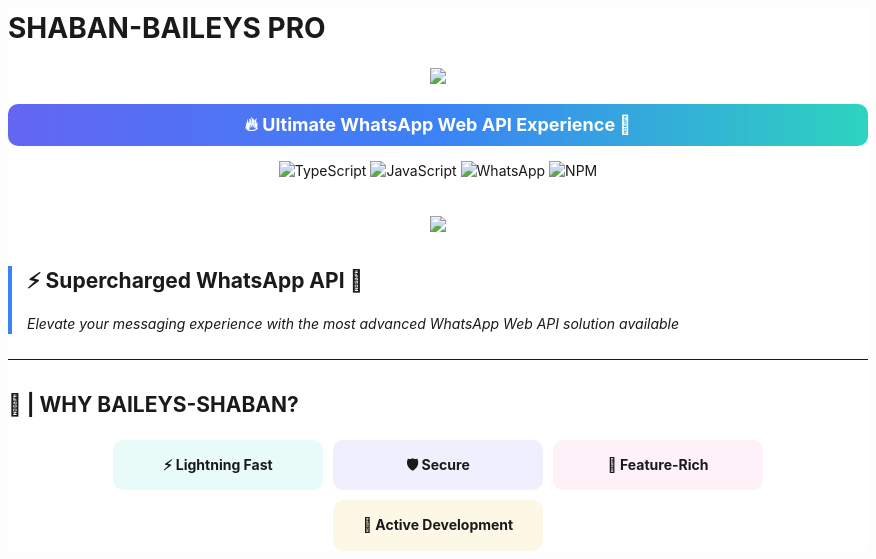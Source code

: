 # SHABAN-BAILEYS PRO
<div align="center">

  <img src="https://ik.imagekit.io/mrshaban/IMG-20250811-WA0058.jpg" width="350px">

  <br>
  
  <div style="background: linear-gradient(90deg, #6366F1, #3B82F6, #2DD4BF); padding: 8px; border-radius: 10px; margin: 15px 0;">
    <span style="font-size: 18px; font-weight: bold; color: white;">🔥 Ultimate WhatsApp Web API Experience 🥵</span>
  </div>
  
  ![TypeScript](https://img.shields.io/badge/-%F0%9F%94%B7%20TypeScript-007ACC?style=for-the-badge&logo=typescript&logoColor=white&labelColor=0D1117)
  ![JavaScript](https://img.shields.io/badge/-%F0%9F%94%B8%20JavaScript-F7DF1E?style=for-the-badge&logo=javascript&logoColor=F7DF1E&labelColor=0D1117)
  ![WhatsApp](https://img.shields.io/badge/-%F0%9F%92%AC%20WhatsApp-25D366?style=for-the-badge&logo=whatsapp&logoColor=white&labelColor=0D1117)
  ![NPM](https://img.shields.io/badge/-%F0%9F%93%A6%20npm-CB3837?style=for-the-badge&logo=npm&logoColor=white&labelColor=0D1117)
</div>

<br>

<div align="center">
  <img src="https://capsule-render.vercel.app/api?type=waving&color=gradient&height=60&section=header" width="100%">
</div>

<div style="border-left: 4px solid #3B82F6; padding-left: 15px; margin: 25px 0;">
  <h2>⚡️ Supercharged WhatsApp API 🌟</h2>
  <p><i>Elevate your messaging experience with the most advanced WhatsApp Web API solution available</i></p>
</div>

---

## 🔮 | WHY BAILEYS-SHABAN?

<div style="display: flex; justify-content: center; align-items: center; flex-wrap: wrap; gap: 10px; margin: 20px 0;">
  <div style="background: rgba(45, 212, 191, 0.1); border-radius: 10px; padding: 15px; width: 180px; text-align: center;">
    <div style="font-weight: bold;">⚡ Lightning Fast</div>
  </div>
  <div style="background: rgba(99, 102, 241, 0.1); border-radius: 10px; padding: 15px; width: 180px; text-align: center;">
    <div style="font-weight: bold;">🛡️ Secure</div>
  </div>
  <div style="background: rgba(244, 114, 182, 0.1); border-radius: 10px; padding: 15px; width: 180px; text-align: center;">
    <div style="font-weight: bold;">🧩 Feature-Rich</div>
  </div>
  <div style="background: rgba(234, 179, 8, 0.1); border-radius: 10px; padding: 15px; width: 180px; text-align: center;">
    <div style="font-weight: bold;">🔄 Active Development</div>
  </div>
</div>

